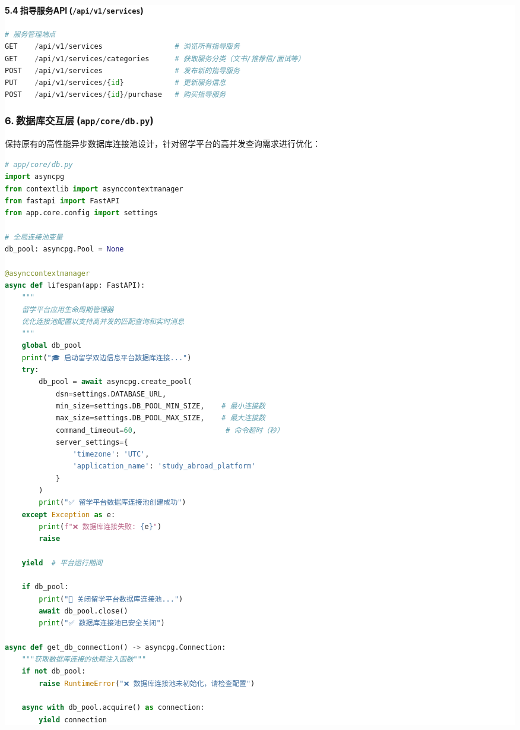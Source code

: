 #### 5.4 指导服务API (`/api/v1/services`)

```python
# 服务管理端点
GET    /api/v1/services                 # 浏览所有指导服务
GET    /api/v1/services/categories      # 获取服务分类（文书/推荐信/面试等）
POST   /api/v1/services                 # 发布新的指导服务
PUT    /api/v1/services/{id}            # 更新服务信息
POST   /api/v1/services/{id}/purchase   # 购买指导服务
```

### 6. 数据库交互层 (`app/core/db.py`)

保持原有的高性能异步数据库连接池设计，针对留学平台的高并发查询需求进行优化：

```python
# app/core/db.py
import asyncpg
from contextlib import asynccontextmanager
from fastapi import FastAPI
from app.core.config import settings

# 全局连接池变量
db_pool: asyncpg.Pool = None

@asynccontextmanager
async def lifespan(app: FastAPI):
    """
    留学平台应用生命周期管理器
    优化连接池配置以支持高并发的匹配查询和实时消息
    """
    global db_pool
    print("🎓 启动留学双边信息平台数据库连接...")
    try:
        db_pool = await asyncpg.create_pool(
            dsn=settings.DATABASE_URL,
            min_size=settings.DB_POOL_MIN_SIZE,    # 最小连接数
            max_size=settings.DB_POOL_MAX_SIZE,    # 最大连接数
            command_timeout=60,                     # 命令超时（秒）
            server_settings={
                'timezone': 'UTC',
                'application_name': 'study_abroad_platform'
            }
        )
        print("✅ 留学平台数据库连接池创建成功")
    except Exception as e:
        print(f"❌ 数据库连接失败: {e}")
        raise

    yield  # 平台运行期间

    if db_pool:
        print("🔄 关闭留学平台数据库连接池...")
        await db_pool.close()
        print("✅ 数据库连接池已安全关闭")

async def get_db_connection() -> asyncpg.Connection:
    """获取数据库连接的依赖注入函数"""
    if not db_pool:
        raise RuntimeError("❌ 数据库连接池未初始化，请检查配置")
    
    async with db_pool.acquire() as connection:
        yield connection
```
